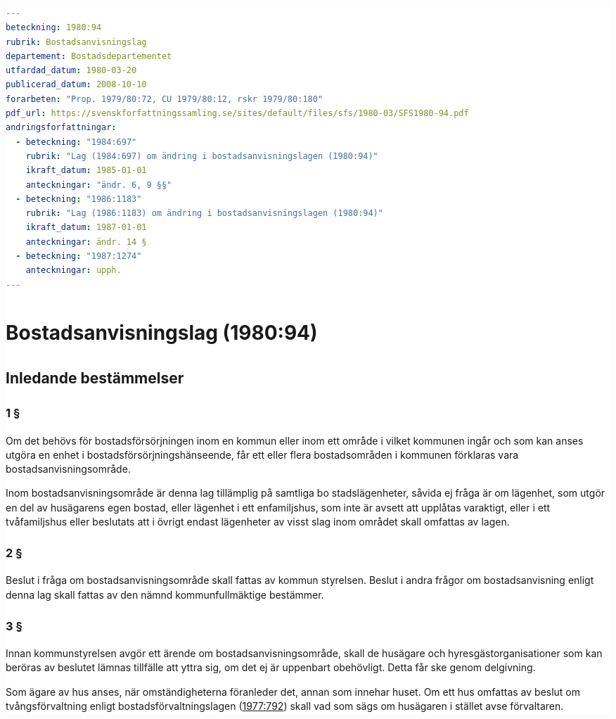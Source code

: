 ```yaml
---
beteckning: 1980:94
rubrik: Bostadsanvisningslag
departement: Bostadsdepartementet
utfardad_datum: 1980-03-20
publicerad_datum: 2008-10-10
forarbeten: "Prop. 1979/80:72, CU 1979/80:12, rskr 1979/80:180"
pdf_url: https://svenskforfattningssamling.se/sites/default/files/sfs/1980-03/SFS1980-94.pdf
andringsforfattningar:
  - beteckning: "1984:697"
    rubrik: "Lag (1984:697) om ändring i bostadsanvisningslagen (1980:94)"
    ikraft_datum: 1985-01-01
    anteckningar: "ändr. 6, 9 §§"
  - beteckning: "1986:1183"
    rubrik: "Lag (1986:1183) om ändring i bostadsanvisningslagen (1980:94)"
    ikraft_datum: 1987-01-01
    anteckningar: ändr. 14 §
  - beteckning: "1987:1274"
    anteckningar: upph.
---
```


# Bostadsanvisningslag (1980:94)

## Inledande bestämmelser

### 1 §

Om det behövs för bostadsförsörjningen inom en kommun eller inom ett område i vilket kommunen ingår och som kan anses utgöra en enhet i bostadsförsörjningshänseende, får ett eller flera bostadsområden i kommunen förklaras vara bostadsanvisningsområde.

Inom bostadsanvisningsområde är denna lag tillämplig på samtliga bo stadslägenheter, såvida ej fråga är om lägenhet, som utgör en del av husägarens egen bostad, eller lägenhet i ett enfamiljshus, som inte är avsett att upplåtas varaktigt, eller i ett tvåfamiljshus eller beslutats att i övrigt endast lägenheter av visst slag inom området skall omfattas av lagen.

### 2 §

Beslut i fråga om bostadsanvisningsområde skall fattas av kommun styrelsen. Beslut i andra frågor om bostadsanvisning enligt denna lag skall fattas av den nämnd kommunfullmäktige bestämmer.

### 3 §

Innan kommunstyrelsen avgör ett ärende om bostadsanvisningsområde, skall de husägare och hyresgästorganisationer som kan beröras av beslutet lämnas tillfälle att yttra sig, om det ej är uppenbart obehövligt. Detta får ske genom delgivning.

Som ägare av hus anses, när omständigheterna föranleder det, annan som innehar huset. Om ett hus omfattas av beslut om tvångsförvaltning enligt bostadsförvaltningslagen ([1977:792](https://selex.se/eli/sfs/1977/792)) skall vad som sägs om husägaren i stället avse förvaltaren.
